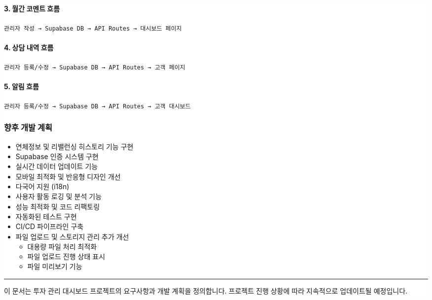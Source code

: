 #### **3. 월간 코멘트 흐름**
```
관리자 작성 → Supabase DB → API Routes → 대시보드 페이지
```

#### **4. 상담 내역 흐름**
```
관리자 등록/수정 → Supabase DB → API Routes → 고객 페이지
```

#### **5. 알림 흐름**
```
관리자 등록/수정 → Supabase DB → API Routes → 고객 대시보드
```

### **향후 개발 계획**
- 연체정보 및 리밸런싱 히스토리 기능 구현
- Supabase 인증 시스템 구현
- 실시간 데이터 업데이트 기능
- 모바일 최적화 및 반응형 디자인 개선
- 다국어 지원 (i18n)
- 사용자 활동 로깅 및 분석 기능
- 성능 최적화 및 코드 리팩토링
- 자동화된 테스트 구현
- CI/CD 파이프라인 구축
- 파일 업로드 및 스토리지 관리 추가 개선
  - 대용량 파일 처리 최적화
  - 파일 업로드 진행 상태 표시
  - 파일 미리보기 기능

---

이 문서는 투자 관리 대시보드 프로젝트의 요구사항과 개발 계획을 정의합니다. 프로젝트 진행 상황에 따라 지속적으로 업데이트될 예정입니다.

